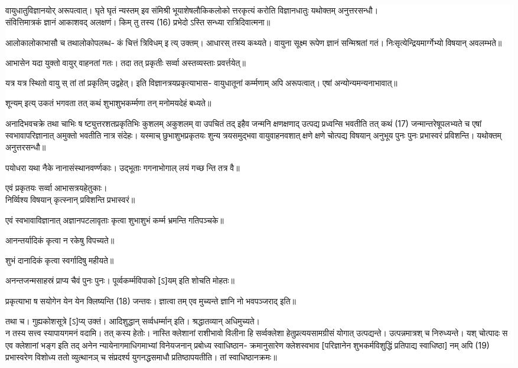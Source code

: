वायुधातुविज्ञानयोर् अरूपत्वात्। घृते घृतं न्यस्तम् इव संमिश्री
भूयाशेषलौकिकलोको
त्तरकृत्यं करोति विज्ञानधातुः यथोक्तम् अनुत्तरसन्धौ।  
संवित्तिमात्रकं ज्ञानं आकाशवद् अलक्षणं। किम् तु तस्य
(16)
प्रभेदो ऽस्ति सन्ध्या रात्रिदिवात्मना॥

आलोकालोकाभासौ च तथालोकोपलब्ध-
कं चित्तं त्रिविधम् इ
त्य् उक्तम्। आधारस् तस्य कथ्यते। वायुना सूक्ष्म रूपेण ज्ञानं
सन्मिश्रतां गतं। निःसृत्येन्द्रियमार्ग्गेभ्यो विषयान् अवलम्भते॥

आभासेन यदा युक्तो वायुर् वाहनतां गतः। तदा तत् प्रकृतीः सर्व्वा
अस्तव्यस्ताः प्रवर्त्तयेत्॥

यत्र यत्र स्थितो वायु
स् तां तां प्रकृतिम् उद्वहेत्। इति विज्ञानत्रयप्रकृत्याभास-
वायुधातूनां कर्म्मणाम् अपि अरूपत्वात्। एषां अन्योन्यमन्यनाभावात्॥

शून्यम् इत्य् उकतं भगवता तत् कथं शुभाशुभकर्म्मणा तन्
मनोमयदेहं बध्यते॥

अनादिभवचक्रे तथा चाभिः ष
ष्ट्युत्तरशतप्रकृतिभिः कुशलम् अकुशलम् वा उपचितं तद्
इहैव जन्मनि क्षणक्षणाद् उत्पद्य प्रध्वन्सि भवतीति तत् कथं
(17)
जन्मान्तरेषूपलभ्यते च एषां स्वभावापरिज्ञानात् अमुक्तो भवतीति
नात्र संदेहः। यस्माच् छुभाशुभप्रकृतयः शुन्य
त्रयसमुद्भवा वायुवाहनवशात् क्षणे क्षणे चोत्पद्य विषयान्
अनुभूय पुनः पुनः प्रभास्वरं प्रविशन्ति। यथोक्तम् अनुत्तरसन्धौ॥

पयोधरा यथा नैके नानासंस्थानवर्ण्णकाः। उद्भूताः
गगनाभोगाल् लयं गच्छ
न्ति तत्र वै॥

एवं प्रकृतयः सर्व्वा आभासत्रयहेतुकाः।  
निर्व्विश्य विषयान् कृत्स्नान् प्रविशन्ति प्रभास्वरं॥

एवं
स्वभावाविज्ञानात् अज्ञानपटलावृताः कृत्वा शुभाशुभं कर्म्म भ्रमन्ति
गतिपञ्चके॥

आनन्तर्यादिकं कृत्वा न
रकेषु विपच्यते॥

शुभं दानादिकं कृत्वा स्वर्गादिषु महीयते॥

अनन्तजन्मसाहस्रं प्राप्य चैवं पुनः पुनः। पूर्व्वकर्म्मविपाको
[ऽ]यम् इति शोचति मोहतः॥

प्रकृत्याभा ष सयोगेन येन येन क्लिष्यन्ति
(18)
जन्तवः। ज्ञात्वा तम् एव
मुच्यन्ते ज्ञानि नो भवपञ्जराद् इति॥

तथा च। गुह्यकोशसूत्रे
[ऽ]प्य् उक्तं। आदिशुद्धान् सर्व्वधर्म्मान् इति। श्रद्धातव्यान् अधिमुच्यते।  
न तस्य सत्त्व स्यापायगमनं वदामि। तत् कस्य हेतोः। नास्ति
क्लेशानां राशीभावो विलीना हि सर्व्वक्लेशा
हेतुप्रत्ययसामग्रीसं योगात् उत्पद्यन्ते। उत्पन्नमात्रश् च
निरुध्यन्ते। यश् चोत्पादः स एव क्लेशानां भङ्ग इति तद् अनेन
न्यायेनागमाधिगमाभ्यां विनेयजनान् प्रबोध्य स्वाधिष्ठान-
क्रमानुसारेण क्लेशस्वभाव
[परिज्ञानेन शुभकर्मविशुद्धिं प्रतिपाद्य स्वाधिष्ठा] नम् अपि
(19)
प्रभास्वरेण विशोध्य ततो व्युत्थानञ् च संप्रदर्श्य
युगनद्धसमाधौ प्रतिष्ठापयतीति। तां स्वाधिष्ठानक्रमः॥
